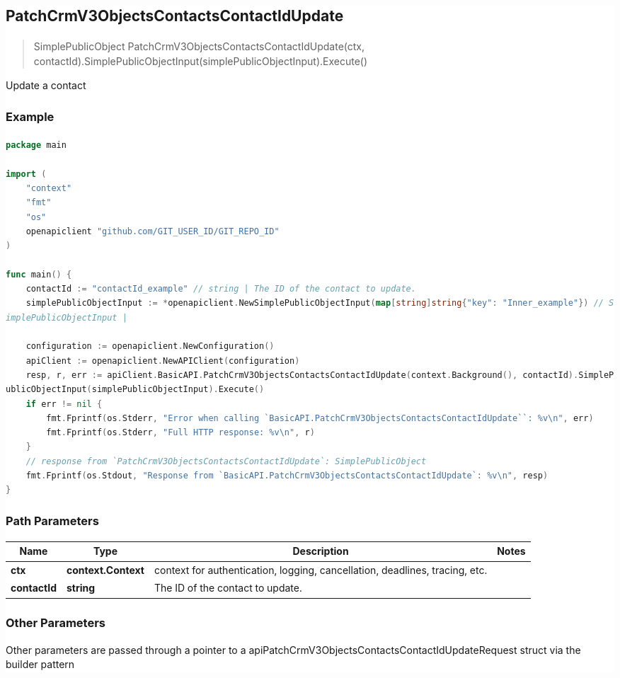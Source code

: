 ## PatchCrmV3ObjectsContactsContactIdUpdate

> SimplePublicObject PatchCrmV3ObjectsContactsContactIdUpdate(ctx, contactId).SimplePublicObjectInput(simplePublicObjectInput).Execute()

Update a contact



### Example

```go
package main

import (
	"context"
	"fmt"
	"os"
	openapiclient "github.com/GIT_USER_ID/GIT_REPO_ID"
)

func main() {
	contactId := "contactId_example" // string | The ID of the contact to update.
	simplePublicObjectInput := *openapiclient.NewSimplePublicObjectInput(map[string]string{"key": "Inner_example"}) // SimplePublicObjectInput | 

	configuration := openapiclient.NewConfiguration()
	apiClient := openapiclient.NewAPIClient(configuration)
	resp, r, err := apiClient.BasicAPI.PatchCrmV3ObjectsContactsContactIdUpdate(context.Background(), contactId).SimplePublicObjectInput(simplePublicObjectInput).Execute()
	if err != nil {
		fmt.Fprintf(os.Stderr, "Error when calling `BasicAPI.PatchCrmV3ObjectsContactsContactIdUpdate``: %v\n", err)
		fmt.Fprintf(os.Stderr, "Full HTTP response: %v\n", r)
	}
	// response from `PatchCrmV3ObjectsContactsContactIdUpdate`: SimplePublicObject
	fmt.Fprintf(os.Stdout, "Response from `BasicAPI.PatchCrmV3ObjectsContactsContactIdUpdate`: %v\n", resp)
}
```

### Path Parameters


Name | Type | Description  | Notes
------------- | ------------- | ------------- | -------------
**ctx** | **context.Context** | context for authentication, logging, cancellation, deadlines, tracing, etc.
**contactId** | **string** | The ID of the contact to update. | 

### Other Parameters

Other parameters are passed through a pointer to a apiPatchCrmV3ObjectsContactsContactIdUpdateRequest struct via the builder pattern
